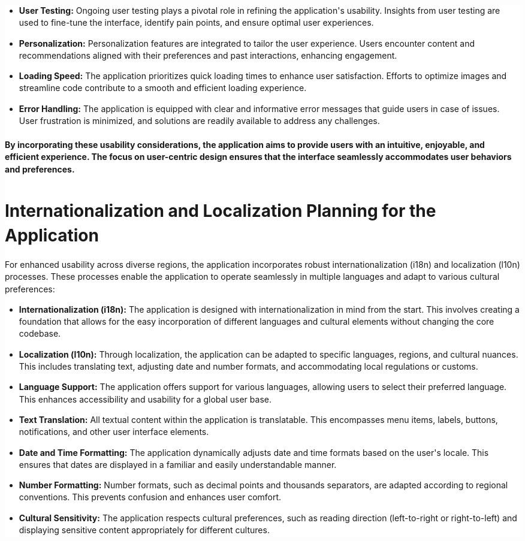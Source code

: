 - **User Testing:** Ongoing user testing plays a pivotal role in refining the application's usability. Insights from user testing are used to fine-tune the interface, identify pain points, and ensure optimal user experiences.

- **Personalization:** Personalization features are integrated to tailor the user experience. Users encounter content and recommendations aligned with their preferences and past interactions, enhancing engagement.

- **Loading Speed:** The application prioritizes quick loading times to enhance user satisfaction. Efforts to optimize images and streamline code contribute to a smooth and efficient loading experience.

- **Error Handling:** The application is equipped with clear and informative error messages that guide users in case of issues. User frustration is minimized, and solutions are readily available to address any challenges.

#### By incorporating these usability considerations, the application aims to provide users with an intuitive, enjoyable, and efficient experience. The focus on user-centric design ensures that the interface seamlessly accommodates user behaviors and preferences.

#
# Internationalization and Localization Planning for the Application

For enhanced usability across diverse regions, the application incorporates robust internationalization (i18n) and localization (l10n) processes. These processes enable the application to operate seamlessly in multiple languages and adapt to various cultural preferences:

- **Internationalization (i18n):** The application is designed with internationalization in mind from the start. This involves creating a foundation that allows for the easy incorporation of different languages and cultural elements without changing the core codebase.

- **Localization (l10n):** Through localization, the application can be adapted to specific languages, regions, and cultural nuances. This includes translating text, adjusting date and number formats, and accommodating local regulations or customs.

- **Language Support:** The application offers support for various languages, allowing users to select their preferred language. This enhances accessibility and usability for a global user base.

- **Text Translation:** All textual content within the application is translatable. This encompasses menu items, labels, buttons, notifications, and other user interface elements.

- **Date and Time Formatting:** The application dynamically adjusts date and time formats based on the user's locale. This ensures that dates are displayed in a familiar and easily understandable manner.

- **Number Formatting:** Number formats, such as decimal points and thousands separators, are adapted according to regional conventions. This prevents confusion and enhances user comfort.

- **Cultural Sensitivity:** The application respects cultural preferences, such as reading direction (left-to-right or right-to-left) and displaying sensitive content appropriately for different cultures.
